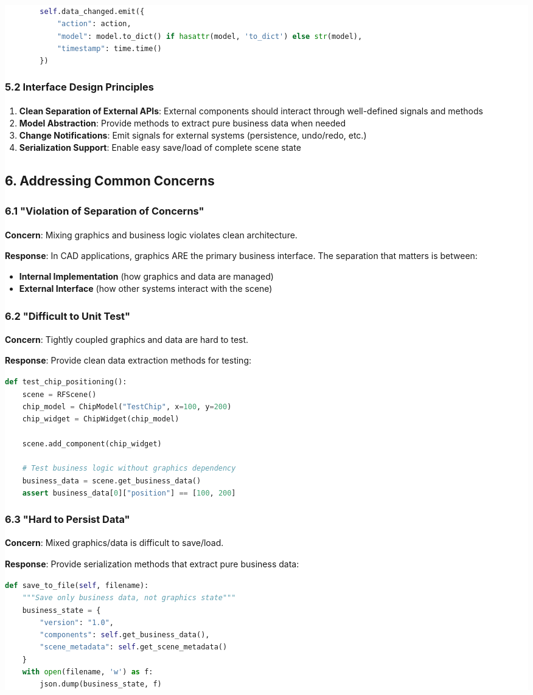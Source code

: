 ```python
        self.data_changed.emit({
            "action": action,
            "model": model.to_dict() if hasattr(model, 'to_dict') else str(model),
            "timestamp": time.time()
        })
```

### 5.2 Interface Design Principles

1. **Clean Separation of External APIs**: External components should interact through well-defined signals and methods
2. **Model Abstraction**: Provide methods to extract pure business data when needed
3. **Change Notifications**: Emit signals for external systems (persistence, undo/redo, etc.)
4. **Serialization Support**: Enable easy save/load of complete scene state

## 6. Addressing Common Concerns

### 6.1 "Violation of Separation of Concerns"

**Concern**: Mixing graphics and business logic violates clean architecture.

**Response**: In CAD applications, graphics ARE the primary business interface. The separation that matters is between:
- **Internal Implementation** (how graphics and data are managed)
- **External Interface** (how other systems interact with the scene)

### 6.2 "Difficult to Unit Test"

**Concern**: Tightly coupled graphics and data are hard to test.

**Response**: Provide clean data extraction methods for testing:

```python
def test_chip_positioning():
    scene = RFScene()
    chip_model = ChipModel("TestChip", x=100, y=200)
    chip_widget = ChipWidget(chip_model)
    
    scene.add_component(chip_widget)
    
    # Test business logic without graphics dependency
    business_data = scene.get_business_data()
    assert business_data[0]["position"] == [100, 200]
```

### 6.3 "Hard to Persist Data"

**Concern**: Mixed graphics/data is difficult to save/load.

**Response**: Provide serialization methods that extract pure business data:

```python
def save_to_file(self, filename):
    """Save only business data, not graphics state"""
    business_state = {
        "version": "1.0",
        "components": self.get_business_data(),
        "scene_metadata": self.get_scene_metadata()
    }
    with open(filename, 'w') as f:
        json.dump(business_state, f)
```

